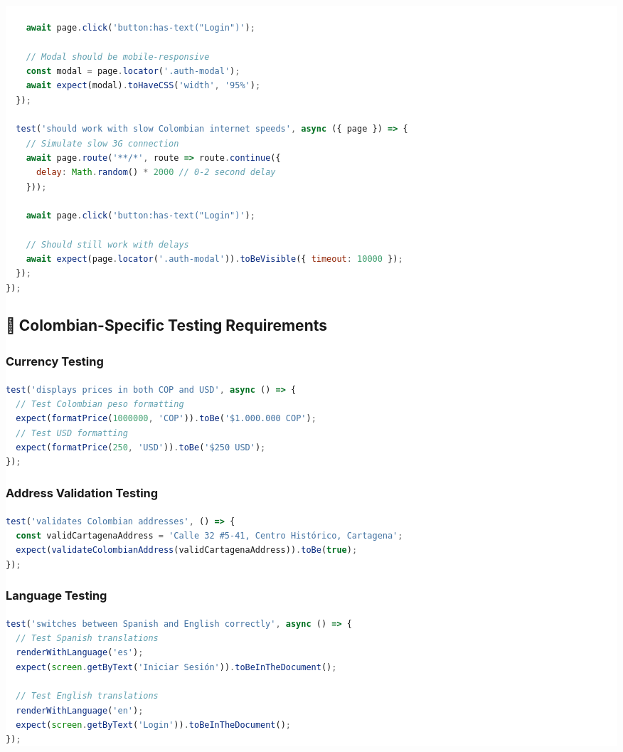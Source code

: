 ```javascript
    
    await page.click('button:has-text("Login")');
    
    // Modal should be mobile-responsive
    const modal = page.locator('.auth-modal');
    await expect(modal).toHaveCSS('width', '95%');
  });

  test('should work with slow Colombian internet speeds', async ({ page }) => {
    // Simulate slow 3G connection
    await page.route('**/*', route => route.continue({ 
      delay: Math.random() * 2000 // 0-2 second delay
    }));
    
    await page.click('button:has-text("Login")');
    
    // Should still work with delays
    await expect(page.locator('.auth-modal')).toBeVisible({ timeout: 10000 });
  });
});
```

## 🌟 Colombian-Specific Testing Requirements

### **Currency Testing**
```javascript
test('displays prices in both COP and USD', async () => {
  // Test Colombian peso formatting
  expect(formatPrice(1000000, 'COP')).toBe('$1.000.000 COP');
  // Test USD formatting  
  expect(formatPrice(250, 'USD')).toBe('$250 USD');
});
```

### **Address Validation Testing**
```javascript
test('validates Colombian addresses', () => {
  const validCartagenaAddress = 'Calle 32 #5-41, Centro Histórico, Cartagena';
  expect(validateColombianAddress(validCartagenaAddress)).toBe(true);
});
```

### **Language Testing**
```javascript
test('switches between Spanish and English correctly', async () => {
  // Test Spanish translations
  renderWithLanguage('es');
  expect(screen.getByText('Iniciar Sesión')).toBeInTheDocument();
  
  // Test English translations
  renderWithLanguage('en');  
  expect(screen.getByText('Login')).toBeInTheDocument();
});
```
